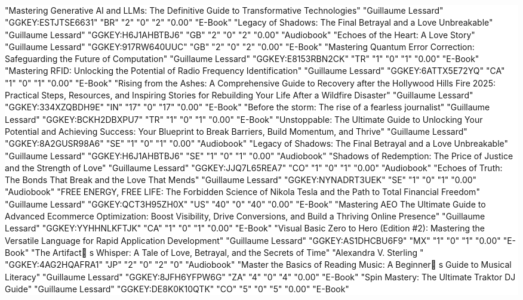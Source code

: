  " M a s t e r i n g   G e n e r a t i v e   A I   a n d   L L M s :   T h e   D e f i n i t i v e   G u i d e   t o   T r a n s f o r m a t i v e   T e c h n o l o g i e s " 	 " G u i l l a u m e   L e s s a r d " 	 " G G K E Y : E S T J T S E 6 6 3 1 " 	 " B R " 	 " 2 " 	 " 0 " 	 " 2 " 	 " 0 . 0 0 " 	 " E - B o o k " 
 " L e g a c y   o f   S h a d o w s :   T h e   F i n a l   B e t r a y a l   a n d   a   L o v e   U n b r e a k a b l e " 	 " G u i l l a u m e   L e s s a r d " 	 " G G K E Y : H 6 J 1 A H B T B J 6 " 	 " G B " 	 " 2 " 	 " 0 " 	 " 2 " 	 " 0 . 0 0 " 	 " A u d i o b o o k " 
 " E c h o e s   o f   t h e   H e a r t :   A   L o v e   S t o r y " 	 " G u i l l a u m e   L e s s a r d " 	 " G G K E Y : 9 1 7 R W 6 4 0 U U C " 	 " G B " 	 " 2 " 	 " 0 " 	 " 2 " 	 " 0 . 0 0 " 	 " E - B o o k " 
 " M a s t e r i n g   Q u a n t u m   E r r o r   C o r r e c t i o n :   S a f e g u a r d i n g   t h e   F u t u r e   o f   C o m p u t a t i o n " 	 " G u i l l a u m e   L e s s a r d " 	 " G G K E Y : E 8 1 5 3 R B N 2 C K " 	 " T R " 	 " 1 " 	 " 0 " 	 " 1 " 	 " 0 . 0 0 " 	 " E - B o o k " 
 " M a s t e r i n g   R F I D :   U n l o c k i n g   t h e   P o t e n t i a l   o f   R a d i o   F r e q u e n c y   I d e n t i f i c a t i o n " 	 " G u i l l a u m e   L e s s a r d " 	 " G G K E Y : 6 A T T X 5 E 7 2 Y Q " 	 " C A " 	 " 1 " 	 " 0 " 	 " 1 " 	 " 0 . 0 0 " 	 " E - B o o k " 
 " R i s i n g   f r o m   t h e   A s h e s :   A   C o m p r e h e n s i v e   G u i d e   t o   R e c o v e r y   a f t e r   t h e   H o l l y w o o d   H i l l s   F i r e   2 0 2 5 :   P r a c t i c a l   S t e p s ,   R e s o u r c e s ,   a n d   I n s p i r i n g   S t o r i e s   f o r   R e b u i l d i n g   Y o u r   L i f e   A f t e r   a   W i l d f i r e   D i s a s t e r " 	 " G u i l l a u m e   L e s s a r d " 	 " G G K E Y : 3 3 4 X Z Q B D H 9 E " 	 " I N " 	 " 1 7 " 	 " 0 " 	 " 1 7 " 	 " 0 . 0 0 " 	 " E - B o o k " 
 " B e f o r e   t h e   s t o r m :   T h e   r i s e   o f   a   f e a r l e s s   j o u r n a l i s t " 	 " G u i l l a u m e   L e s s a r d " 	 " G G K E Y : B C K H 2 D B X P U 7 " 	 " T R " 	 " 1 " 	 " 0 " 	 " 1 " 	 " 0 . 0 0 " 	 " E - B o o k " 
 " U n s t o p p a b l e :   T h e   U l t i m a t e   G u i d e   t o   U n l o c k i n g   Y o u r   P o t e n t i a l   a n d   A c h i e v i n g   S u c c e s s :   Y o u r   B l u e p r i n t   t o   B r e a k   B a r r i e r s ,   B u i l d   M o m e n t u m ,   a n d   T h r i v e " 	 " G u i l l a u m e   L e s s a r d " 	 " G G K E Y : 8 A 2 G U S R 9 8 A 6 " 	 " S E " 	 " 1 " 	 " 0 " 	 " 1 " 	 " 0 . 0 0 " 	 " A u d i o b o o k " 
 " L e g a c y   o f   S h a d o w s :   T h e   F i n a l   B e t r a y a l   a n d   a   L o v e   U n b r e a k a b l e " 	 " G u i l l a u m e   L e s s a r d " 	 " G G K E Y : H 6 J 1 A H B T B J 6 " 	 " S E " 	 " 1 " 	 " 0 " 	 " 1 " 	 " 0 . 0 0 " 	 " A u d i o b o o k " 
 " S h a d o w s   o f   R e d e m p t i o n :   T h e   P r i c e   o f   J u s t i c e   a n d   t h e   S t r e n g t h   o f   L o v e " 	 " G u i l l a u m e   L e s s a r d " 	 " G G K E Y : J J Q 7 L 6 5 R E A 7 " 	 " C O " 	 " 1 " 	 " 0 " 	 " 1 " 	 " 0 . 0 0 " 	 " A u d i o b o o k " 
 " E c h o e s   o f   T r u t h :   T h e   B o n d s   T h a t   B r e a k   a n d   t h e   L o v e   T h a t   M e n d s " 	 " G u i l l a u m e   L e s s a r d " 	 " G G K E Y : N Y N A D R T 3 U E K " 	 " S E " 	 " 1 " 	 " 0 " 	 " 1 " 	 " 0 . 0 0 " 	 " A u d i o b o o k " 
 " F R E E   E N E R G Y ,   F R E E   L I F E :   T h e   F o r b i d d e n   S c i e n c e   o f   N i k o l a   T e s l a   a n d   t h e   P a t h   t o   T o t a l   F i n a n c i a l   F r e e d o m " 	 " G u i l l a u m e   L e s s a r d " 	 " G G K E Y : Q C T 3 H 9 5 Z H 0 X " 	 " U S " 	 " 4 0 " 	 " 0 " 	 " 4 0 " 	 " 0 . 0 0 " 	 " E - B o o k " 
 " M a s t e r i n g   A E O   T h e   U l t i m a t e   G u i d e   t o   A d v a n c e d   E c o m m e r c e   O p t i m i z a t i o n :   B o o s t   V i s i b i l i t y ,   D r i v e   C o n v e r s i o n s ,   a n d   B u i l d   a   T h r i v i n g   O n l i n e   P r e s e n c e " 	 " G u i l l a u m e   L e s s a r d " 	 " G G K E Y : Y Y H H N L K F T J K " 	 " C A " 	 " 1 " 	 " 0 " 	 " 1 " 	 " 0 . 0 0 " 	 " E - B o o k " 
 " V i s u a l   B a s i c   Z e r o   t o   H e r o   ( E d i t i o n   # 2 ) :   M a s t e r i n g   t h e   V e r s a t i l e   L a n g u a g e   f o r   R a p i d   A p p l i c a t i o n   D e v e l o p m e n t " 	 " G u i l l a u m e   L e s s a r d " 	 " G G K E Y : A S 1 D H C B U 6 F 9 " 	 " M X " 	 " 1 " 	 " 0 " 	 " 1 " 	 " 0 . 0 0 " 	 " E - B o o k " 
 " T h e   A r t i f a c t  s   W h i s p e r :   A   T a l e   o f   L o v e ,   B e t r a y a l ,   a n d   t h e   S e c r e t s   o f   T i m e " 	 " A l e x a n d r a   V .   S t e r l i n g   " 	 " G G K E Y : 4 A G 2 H Q A F R A 1 " 	 " J P " 	 " 2 " 	 " 0 " 	 " 2 " 	 " 0 " 	 " A u d i o b o o k " 
 " M a s t e r   t h e   B a s i c s   o f   R e a d i n g   M u s i c :   A   B e g i n n e r  s   G u i d e   t o   M u s i c a l   L i t e r a c y " 	 " G u i l l a u m e   L e s s a r d " 	 " G G K E Y : 8 J F H 6 Y F P W 6 G " 	 " Z A " 	 " 4 " 	 " 0 " 	 " 4 " 	 " 0 . 0 0 " 	 " E - B o o k " 
 " S p i n   M a s t e r y :   T h e   U l t i m a t e   T r a k t o r   D J   G u i d e " 	 " G u i l l a u m e   L e s s a r d " 	 " G G K E Y : D E 8 K 0 K 1 0 Q T K " 	 " C O " 	 " 5 " 	 " 0 " 	 " 5 " 	 " 0 . 0 0 " 	 " E - B o o k " 